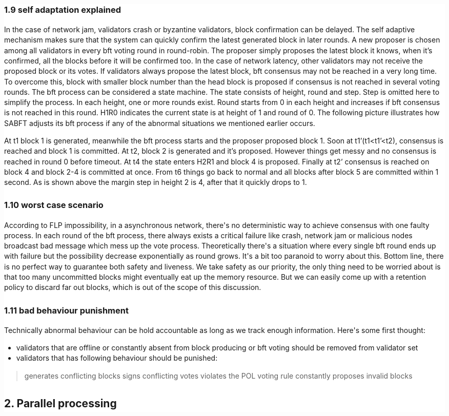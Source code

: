 ### 1.9 self adaptation explained

In the case of network jam, validators crash or byzantine validators, block confirmation can be delayed. The self adaptive mechanism makes sure that the system can quickly confirm the latest generated block in later rounds.
A new proposer is chosen among all validators in every bft voting round in round-robin. The proposer simply proposes the latest block it knows, when it’s confirmed, all the blocks before it will be confirmed too. In the case of network latency, other validators may not receive the proposed block or its votes. If validators always propose the latest block, bft consensus may not be reached in a very long time. To overcome this, block with smaller block number than the head block is proposed if consensus is not reached in several voting rounds.
The bft process can be considered a state machine. The state consists of height, round and step. Step is omitted here to simplify the process. In each height, one or more rounds exist. Round starts from 0 in each height and increases if bft consensus is not reached in this round. H1R0 indicates the current state is at height of 1 and round of 0.
The following picture illustrates how SABFT adjusts its bft process if any of the abnormal situations we mentioned earlier occurs.

At t1 block 1 is generated, meanwhile the bft process starts and the proposer proposed block 1. Soon at t1’(t1<t1’<t2), consensus is reached and block 1 is committed. At t2, block 2 is generated and it’s proposed. However things get messy and no consensus is reached in round 0 before timeout. At t4 the state enters H2R1 and block 4 is proposed. Finally at t2’ consensus is reached on block 4 and block 2-4 is committed at once. From t6 things go back to normal and all blocks after block 5 are committed within 1 second. As is shown above the margin step in height 2 is 4, after that it quickly drops to 1.

### 1.10 worst case scenario

According to FLP impossibility, in a asynchronous network, there's no deterministic way to achieve consensus with one faulty process. In each round of the bft process, there always exists a critical failure like crash, network jam or malicious nodes broadcast bad message which mess up the vote process. Theoretically there's a situation where every single bft round ends up with failure but the possibility decrease exponentially as round grows. It's a bit too paranoid to worry about this.
Bottom line, there is no perfect way to guarantee both safety and liveness. We take safety as our priority, the only thing need to be worried about is that too many uncommitted blocks might eventually eat up the memory resource. But we can easily come up with a retention policy to discard far out blocks, which is out of the scope of this discussion.

### 1.11 bad behaviour punishment

Technically abnormal behaviour can be hold accountable as long as we track enough information. Here's some first thought:

- validators that are offline or constantly absent from block producing or bft voting should be removed from validator set
- validators that has following behaviour should be punished:

> generates conflicting blocks
> signs conflicting votes
> violates the POL voting rule
> constantly proposes invalid blocks

## 2. Parallel processing
